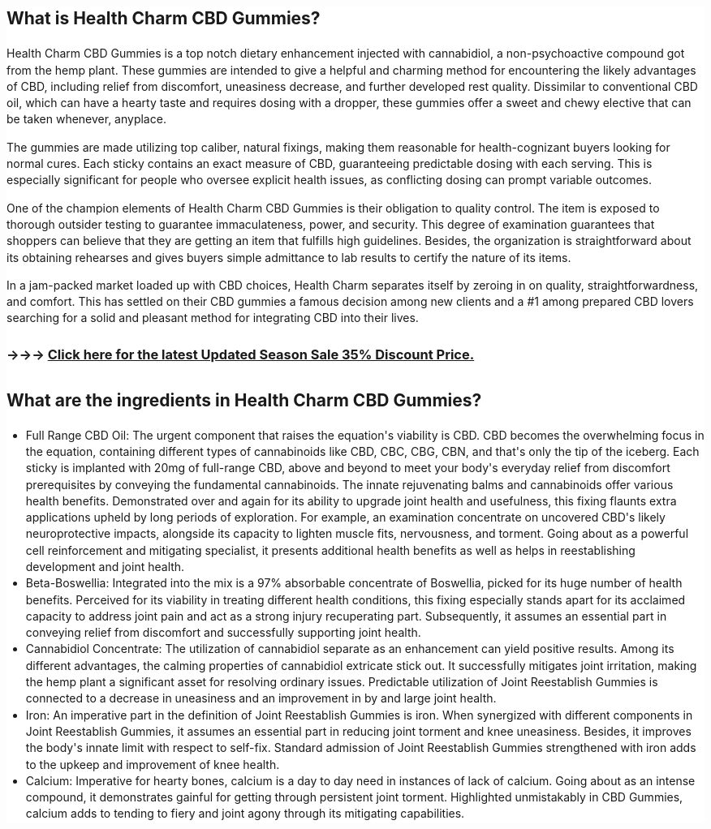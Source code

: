 
## What is Health Charm CBD Gummies?
Health Charm CBD Gummies is a top notch dietary enhancement injected with cannabidiol, a non-psychoactive compound got from the hemp plant. These gummies are intended to give a helpful and charming method for encountering the likely advantages of CBD, including relief from discomfort, uneasiness decrease, and further developed rest quality. Dissimilar to conventional CBD oil, which can have a hearty taste and requires dosing with a dropper, these gummies offer a sweet and chewy elective that can be taken whenever, anyplace.

The gummies are made utilizing top caliber, natural fixings, making them reasonable for health-cognizant buyers looking for normal cures. Each sticky contains an exact measure of CBD, guaranteeing predictable dosing with each serving. This is especially significant for people who oversee explicit health issues, as conflicting dosing can prompt variable outcomes.

One of the champion elements of Health Charm CBD Gummies is their obligation to quality control. The item is exposed to thorough outsider testing to guarantee immaculateness, power, and security. This degree of examination guarantees that shoppers can believe that they are getting an item that fulfills high guidelines. Besides, the organization is straightforward about its obtaining rehearses and gives buyers simple admittance to lab results to certify the nature of its items.

In a jam-packed market loaded up with CBD choices, Health Charm separates itself by zeroing in on quality, straightforwardness, and comfort. This has settled on their CBD gummies a famous decision among new clients and a #1 among prepared CBD lovers searching for a solid and pleasant method for integrating CBD into their lives.

### →→→ [Click here for the latest Updated Season Sale 35% Discount Price.](https://supplementcarts.com/health-charm-cbd-gummies-official/)

## What are the ingredients in Health Charm CBD Gummies?

- Full Range CBD Oil: The urgent component that raises the equation's viability is CBD. CBD becomes the overwhelming focus in the equation, containing different types of cannabinoids like CBD, CBC, CBG, CBN, and that's only the tip of the iceberg. Each sticky is implanted with 20mg of full-range CBD, above and beyond to meet your body's everyday relief from discomfort prerequisites by conveying the fundamental cannabinoids. The innate rejuvenating balms and cannabinoids offer various health benefits. Demonstrated over and again for its ability to upgrade joint health and usefulness, this fixing flaunts extra applications upheld by long periods of exploration. For example, an examination concentrate on uncovered CBD's likely neuroprotective impacts, alongside its capacity to lighten muscle fits, nervousness, and torment. Going about as a powerful cell reinforcement and mitigating specialist, it presents additional health benefits as well as helps in reestablishing development and joint health.
- Beta-Boswellia: Integrated into the mix is a 97% absorbable concentrate of Boswellia, picked for its huge number of health benefits. Perceived for its viability in treating different health conditions, this fixing especially stands apart for its acclaimed capacity to address joint pain and act as a strong injury recuperating part. Subsequently, it assumes an essential part in conveying relief from discomfort and successfully supporting joint health.
- Cannabidiol Concentrate: The utilization of cannabidiol separate as an enhancement can yield positive results. Among its different advantages, the calming properties of cannabidiol extricate stick out. It successfully mitigates joint irritation, making the hemp plant a significant asset for resolving ordinary issues. Predictable utilization of Joint Reestablish Gummies is connected to a decrease in uneasiness and an improvement in by and large joint health.
- Iron: An imperative part in the definition of Joint Reestablish Gummies is iron. When synergized with different components in Joint Reestablish Gummies, it assumes an essential part in reducing joint torment and knee uneasiness. Besides, it improves the body's innate limit with respect to self-fix. Standard admission of Joint Reestablish Gummies strengthened with iron adds to the upkeep and improvement of knee health.
- Calcium: Imperative for hearty bones, calcium is a day to day need in instances of lack of calcium. Going about as an intense compound, it demonstrates gainful for getting through persistent joint torment. Highlighted unmistakably in CBD Gummies, calcium adds to tending to fiery and joint agony through its mitigating capabilities.